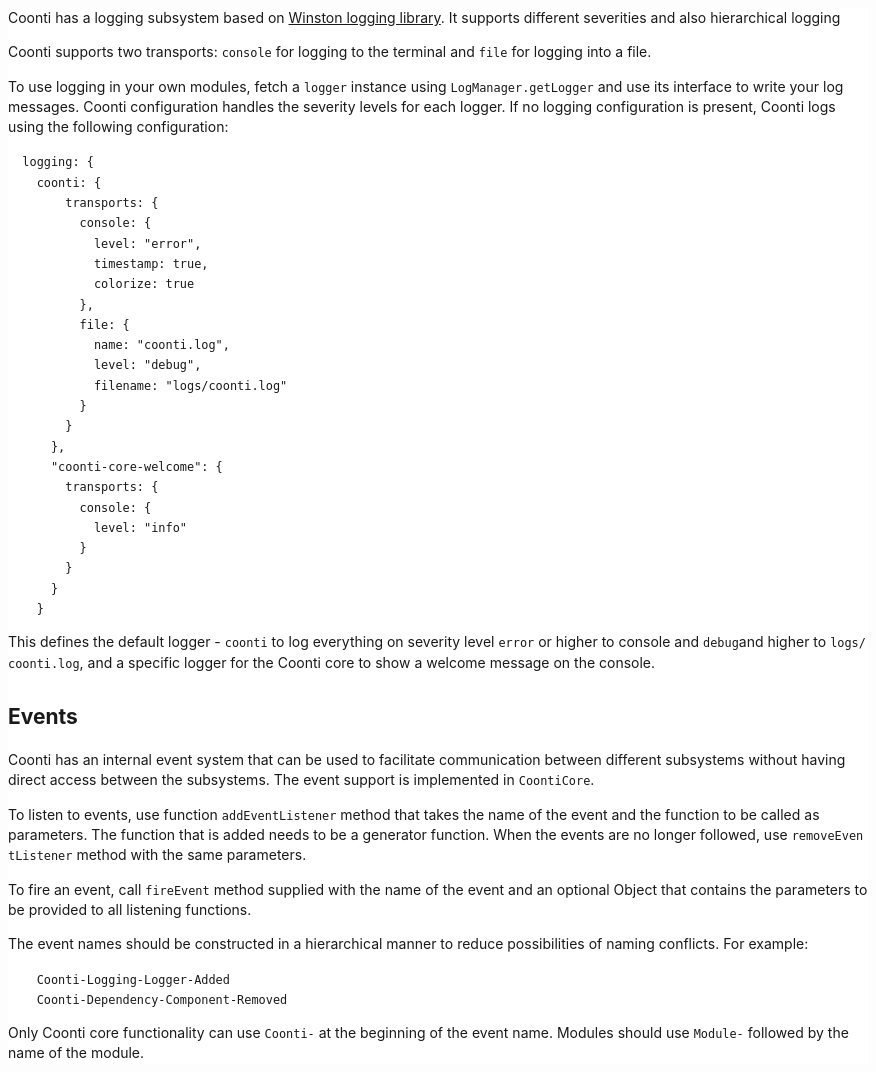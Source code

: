 Coonti has a logging subsystem based on [Winston logging library](https://github.com/winstonjs/winston). It supports different severities and also hierarchical logging

Coonti supports two transports: `console` for logging to the terminal and `file` for logging into a file.

To use logging in your own modules, fetch a `logger` instance using `LogManager.getLogger` and use its interface to write your log messages. Coonti configuration handles the severity levels for each logger. If no logging configuration is present, Coonti logs using the following configuration:
```
  logging: {
    coonti: {
        transports: {
          console: {
            level: "error",
            timestamp: true,
            colorize: true
          },
          file: {
            name: "coonti.log",
            level: "debug",
            filename: "logs/coonti.log"
          }
        }
      },
      "coonti-core-welcome": {
        transports: {
          console: {
            level: "info"
          }
        }
      }
    }
```
This defines the default logger - `coonti` to log everything on severity level `error` or higher to console and `debug`and higher to `logs/coonti.log`, and a specific logger for the Coonti core to show a welcome message on the console.

## Events

Coonti has an internal event system that can be used to facilitate communication between different subsystems without having direct access between the subsystems. The event support is implemented in `CoontiCore`.

To listen to events, use function `addEventListener` method that takes the name of the event and the function to be called as parameters. The function that is added needs to be a generator function. When the events are no longer followed, use `removeEventListener` method with the same parameters.

To fire an event, call `fireEvent` method supplied with the name of the event and an optional Object that contains the parameters to be provided to all listening functions.

The event names should be constructed in a hierarchical manner to reduce possibilities of naming conflicts. For example:
```
	Coonti-Logging-Logger-Added
	Coonti-Dependency-Component-Removed
```
Only Coonti core functionality can use `Coonti-` at the beginning of the event name. Modules should use `Module-` followed by the name of the module.
